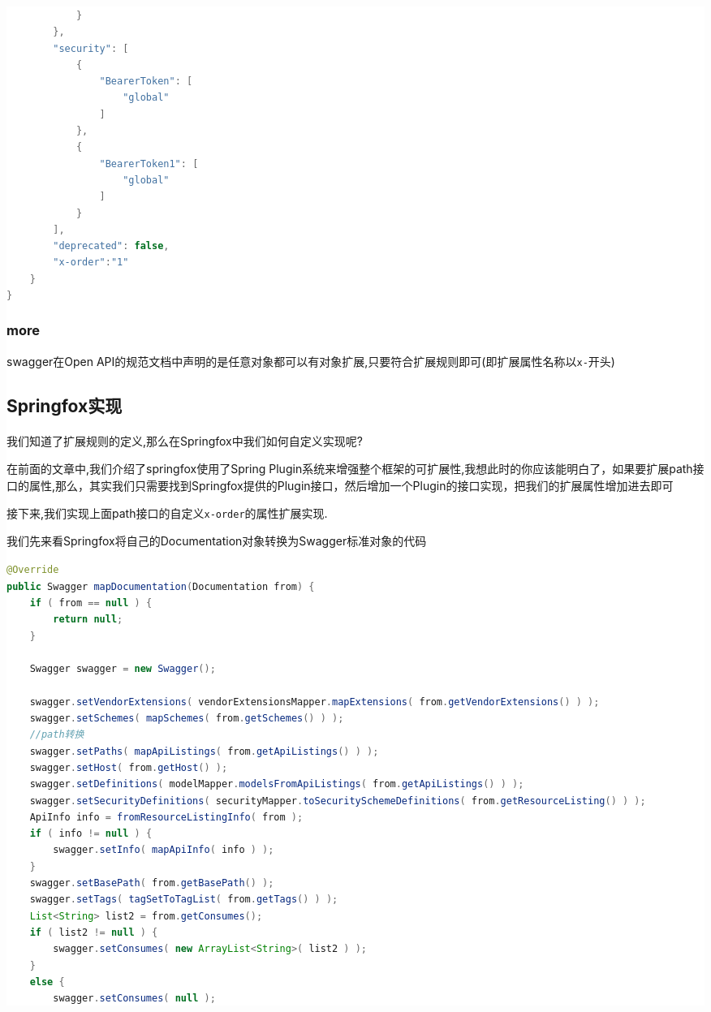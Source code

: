 ```java
            }
        },
        "security": [
            {
                "BearerToken": [
                    "global"
                ]
            },
            {
                "BearerToken1": [
                    "global"
                ]
            }
        ],
        "deprecated": false,
        "x-order":"1"
    }
}
```

### more

swagger在Open API的规范文档中声明的是任意对象都可以有对象扩展,只要符合扩展规则即可(即扩展属性名称以`x-`开头)

## Springfox实现

我们知道了扩展规则的定义,那么在Springfox中我们如何自定义实现呢?

在前面的文章中,我们介绍了springfox使用了Spring Plugin系统来增强整个框架的可扩展性,我想此时的你应该能明白了，如果要扩展path接口的属性,那么，其实我们只需要找到Springfox提供的Plugin接口，然后增加一个Plugin的接口实现，把我们的扩展属性增加进去即可

接下来,我们实现上面path接口的自定义`x-order`的属性扩展实现.

我们先来看Springfox将自己的Documentation对象转换为Swagger标准对象的代码

```java
@Override
public Swagger mapDocumentation(Documentation from) {
    if ( from == null ) {
        return null;
    }

    Swagger swagger = new Swagger();

    swagger.setVendorExtensions( vendorExtensionsMapper.mapExtensions( from.getVendorExtensions() ) );
    swagger.setSchemes( mapSchemes( from.getSchemes() ) );
    //path转换
    swagger.setPaths( mapApiListings( from.getApiListings() ) );
    swagger.setHost( from.getHost() );
    swagger.setDefinitions( modelMapper.modelsFromApiListings( from.getApiListings() ) );
    swagger.setSecurityDefinitions( securityMapper.toSecuritySchemeDefinitions( from.getResourceListing() ) );
    ApiInfo info = fromResourceListingInfo( from );
    if ( info != null ) {
        swagger.setInfo( mapApiInfo( info ) );
    }
    swagger.setBasePath( from.getBasePath() );
    swagger.setTags( tagSetToTagList( from.getTags() ) );
    List<String> list2 = from.getConsumes();
    if ( list2 != null ) {
        swagger.setConsumes( new ArrayList<String>( list2 ) );
    }
    else {
        swagger.setConsumes( null );
```